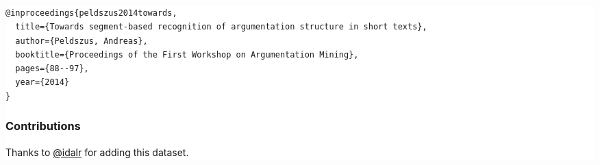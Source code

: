 ```
@inproceedings{peldszus2014towards,
  title={Towards segment-based recognition of argumentation structure in short texts},
  author={Peldszus, Andreas},
  booktitle={Proceedings of the First Workshop on Argumentation Mining},
  pages={88--97},
  year={2014}
}
```

### Contributions

Thanks to [@idalr](https://github.com/idalr) for adding this dataset.
